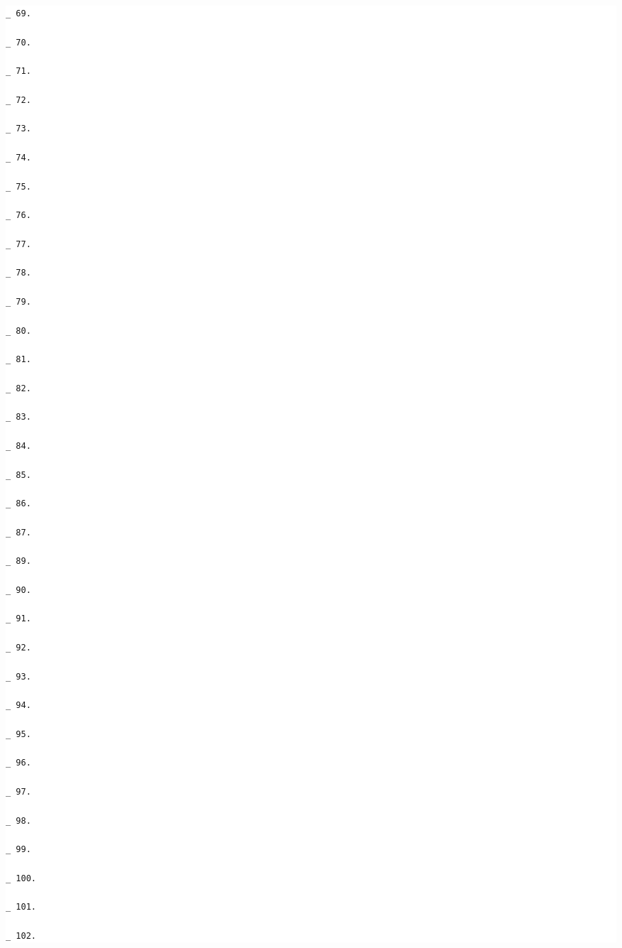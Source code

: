     _ 69.

    _ 70.

    _ 71.

    _ 72.

    _ 73.

    _ 74.

    _ 75.

    _ 76.

    _ 77.

    _ 78.

    _ 79.

    _ 80.

    _ 81.

    _ 82.

    _ 83.

    _ 84.

    _ 85.

    _ 86.

    _ 87.

    _ 89.

    _ 90.

    _ 91.

    _ 92.

    _ 93.

    _ 94.

    _ 95.

    _ 96.

    _ 97.

    _ 98.

    _ 99.

    _ 100.

    _ 101.

    _ 102.
